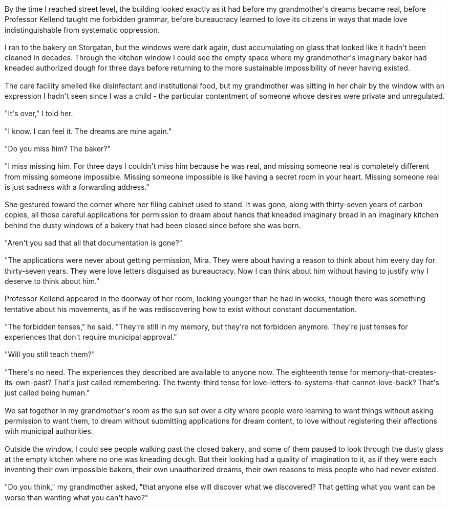 By the time I reached street level, the building looked exactly as it had before my grandmother's dreams became real, before Professor Kellend taught me forbidden grammar, before bureaucracy learned to love its citizens in ways that made love indistinguishable from systematic oppression.

I ran to the bakery on Storgatan, but the windows were dark again, dust accumulating on glass that looked like it hadn't been cleaned in decades. Through the kitchen window I could see the empty space where my grandmother's imaginary baker had kneaded authorized dough for three days before returning to the more sustainable impossibility of never having existed.

The care facility smelled like disinfectant and institutional food, but my grandmother was sitting in her chair by the window with an expression I hadn't seen since I was a child - the particular contentment of someone whose desires were private and unregulated.

"It's over," I told her.

"I know. I can feel it. The dreams are mine again."

"Do you miss him? The baker?"

"I miss missing him. For three days I couldn't miss him because he was real, and missing someone real is completely different from missing someone impossible. Missing someone impossible is like having a secret room in your heart. Missing someone real is just sadness with a forwarding address."

She gestured toward the corner where her filing cabinet used to stand. It was gone, along with thirty-seven years of carbon copies, all those careful applications for permission to dream about hands that kneaded imaginary bread in an imaginary kitchen behind the dusty windows of a bakery that had been closed since before she was born.

"Aren't you sad that all that documentation is gone?"

"The applications were never about getting permission, Mira. They were about having a reason to think about him every day for thirty-seven years. They were love letters disguised as bureaucracy. Now I can think about him without having to justify why I deserve to think about him."

Professor Kellend appeared in the doorway of her room, looking younger than he had in weeks, though there was something tentative about his movements, as if he was rediscovering how to exist without constant documentation.

"The forbidden tenses," he said. "They're still in my memory, but they're not forbidden anymore. They're just tenses for experiences that don't require municipal approval."

"Will you still teach them?"

"There's no need. The experiences they described are available to anyone now. The eighteenth tense for memory-that-creates-its-own-past? That's just called remembering. The twenty-third tense for love-letters-to-systems-that-cannot-love-back? That's just called being human."

We sat together in my grandmother's room as the sun set over a city where people were learning to want things without asking permission to want them, to dream without submitting applications for dream content, to love without registering their affections with municipal authorities.

Outside the window, I could see people walking past the closed bakery, and some of them paused to look through the dusty glass at the empty kitchen where no one was kneading dough. But their looking had a quality of imagination to it, as if they were each inventing their own impossible bakers, their own unauthorized dreams, their own reasons to miss people who had never existed.

"Do you think," my grandmother asked, "that anyone else will discover what we discovered? That getting what you want can be worse than wanting what you can't have?"
